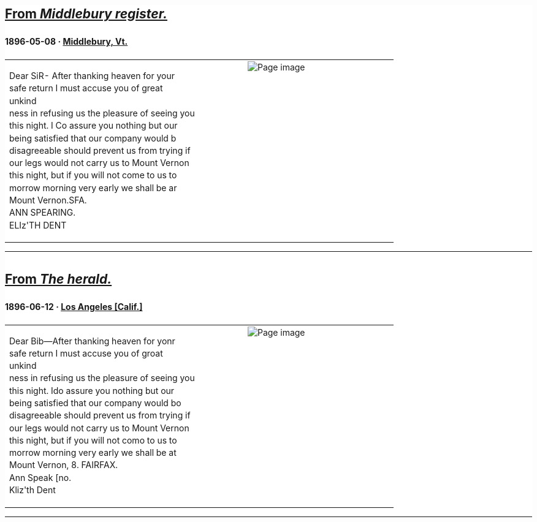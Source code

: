 
## [From _Middlebury register._](https://www.loc.gov/resource/sn93063557/1896-05-08/ed-1/?sp=3)

#### 1896-05-08 &middot; [Middlebury, Vt.](http://dbpedia.org/resource/Middlebury%2C_Vermont)

<table style="width: 100%;"><tr><td style="width: 50%">

  
Dear SiR- After thanking heaven for your  
safe return I must accuse you of great unkind­  
ness in refusing us the pleasure of seeing you  
this night. I Co assure you nothing but our  
being satisfied that our company would b  
disagreeable should prevent us from trying if  
our legs would not carry us to Mount Vernon  
this night, but if you will not come to us to­  
morrow morning very early we shall be ar  
Mount Vernon.SFA.  
ANN SPEARING.  
ELIz&#x27;TH DENT
</td><td style="width: 50%; max-height: 75%; margin: auto; display: block;">
<img alt="Page image" src="https://tile.loc.gov/image-services/iiif/service:ndnp:vtu:batch_vtu_jamaica_ver01:data:sn93063557:00280777894:1896050801:0148/pct:34.83680870353581,28.937900829031754,14.70988213961922,5.302674800563116/!600,600/0/default.jpg"/>
</td>
</tr></table>

---

## [From _The herald._](https://www.loc.gov/resource/sn85042461/1896-06-12/ed-1/?sp=7)

#### 1896-06-12 &middot; [Los Angeles [Calif.]](http://dbpedia.org/resource/Los_Angeles)

<table style="width: 100%;"><tr><td style="width: 50%">

  
Dear Bib—After thanking heaven for yonr  
safe return I must accuse you of groat unkind­  
ness in refusing us the pleasure of seeing you  
this night. Ido assure you nothing but our  
being satisfied that our company would bo  
disagreeable should prevent us from trying if  
our legs would not carry us to Mount Vernon  
this night, but if you will not como to us to­  
morrow morning very early we shall be at  
Mount Vernon, 8. FAIRFAX.  
Ann Speak [no.  
Kliz&#x27;th Dent
</td><td style="width: 50%; max-height: 75%; margin: auto; display: block;">
<img alt="Page image" src="https://tile.loc.gov/image-services/iiif/service:ndnp:curiv:batch_curiv_lovelock_ver01:data:sn85042461:00280769678:1896061201:0451/pct:44.803480641376616,66.3884334476077,12.289792725850607,4.9113131614249514/!600,600/0/default.jpg"/>
</td>
</tr></table>

---
